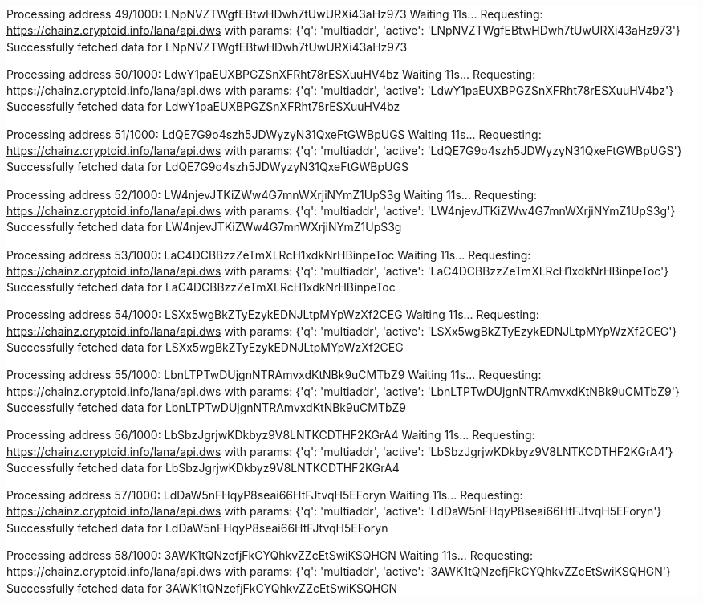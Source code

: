 Processing address 49/1000: LNpNVZTWgfEBtwHDwh7tUwURXi43aHz973
Waiting 11s...
Requesting: https://chainz.cryptoid.info/lana/api.dws with params: {'q': 'multiaddr', 'active': 'LNpNVZTWgfEBtwHDwh7tUwURXi43aHz973'}
Successfully fetched data for LNpNVZTWgfEBtwHDwh7tUwURXi43aHz973

Processing address 50/1000: LdwY1paEUXBPGZSnXFRht78rESXuuHV4bz
Waiting 11s...
Requesting: https://chainz.cryptoid.info/lana/api.dws with params: {'q': 'multiaddr', 'active': 'LdwY1paEUXBPGZSnXFRht78rESXuuHV4bz'}
Successfully fetched data for LdwY1paEUXBPGZSnXFRht78rESXuuHV4bz

Processing address 51/1000: LdQE7G9o4szh5JDWyzyN31QxeFtGWBpUGS
Waiting 11s...
Requesting: https://chainz.cryptoid.info/lana/api.dws with params: {'q': 'multiaddr', 'active': 'LdQE7G9o4szh5JDWyzyN31QxeFtGWBpUGS'}
Successfully fetched data for LdQE7G9o4szh5JDWyzyN31QxeFtGWBpUGS

Processing address 52/1000: LW4njevJTKiZWw4G7mnWXrjiNYmZ1UpS3g
Waiting 11s...
Requesting: https://chainz.cryptoid.info/lana/api.dws with params: {'q': 'multiaddr', 'active': 'LW4njevJTKiZWw4G7mnWXrjiNYmZ1UpS3g'}
Successfully fetched data for LW4njevJTKiZWw4G7mnWXrjiNYmZ1UpS3g

Processing address 53/1000: LaC4DCBBzzZeTmXLRcH1xdkNrHBinpeToc
Waiting 11s...
Requesting: https://chainz.cryptoid.info/lana/api.dws with params: {'q': 'multiaddr', 'active': 'LaC4DCBBzzZeTmXLRcH1xdkNrHBinpeToc'}
Successfully fetched data for LaC4DCBBzzZeTmXLRcH1xdkNrHBinpeToc

Processing address 54/1000: LSXx5wgBkZTyEzykEDNJLtpMYpWzXf2CEG
Waiting 11s...
Requesting: https://chainz.cryptoid.info/lana/api.dws with params: {'q': 'multiaddr', 'active': 'LSXx5wgBkZTyEzykEDNJLtpMYpWzXf2CEG'}
Successfully fetched data for LSXx5wgBkZTyEzykEDNJLtpMYpWzXf2CEG

Processing address 55/1000: LbnLTPTwDUjgnNTRAmvxdKtNBk9uCMTbZ9
Waiting 11s...
Requesting: https://chainz.cryptoid.info/lana/api.dws with params: {'q': 'multiaddr', 'active': 'LbnLTPTwDUjgnNTRAmvxdKtNBk9uCMTbZ9'}
Successfully fetched data for LbnLTPTwDUjgnNTRAmvxdKtNBk9uCMTbZ9

Processing address 56/1000: LbSbzJgrjwKDkbyz9V8LNTKCDTHF2KGrA4
Waiting 11s...
Requesting: https://chainz.cryptoid.info/lana/api.dws with params: {'q': 'multiaddr', 'active': 'LbSbzJgrjwKDkbyz9V8LNTKCDTHF2KGrA4'}
Successfully fetched data for LbSbzJgrjwKDkbyz9V8LNTKCDTHF2KGrA4

Processing address 57/1000: LdDaW5nFHqyP8seai66HtFJtvqH5EForyn
Waiting 11s...
Requesting: https://chainz.cryptoid.info/lana/api.dws with params: {'q': 'multiaddr', 'active': 'LdDaW5nFHqyP8seai66HtFJtvqH5EForyn'}
Successfully fetched data for LdDaW5nFHqyP8seai66HtFJtvqH5EForyn

Processing address 58/1000: 3AWK1tQNzefjFkCYQhkvZZcEtSwiKSQHGN
Waiting 11s...
Requesting: https://chainz.cryptoid.info/lana/api.dws with params: {'q': 'multiaddr', 'active': '3AWK1tQNzefjFkCYQhkvZZcEtSwiKSQHGN'}
Successfully fetched data for 3AWK1tQNzefjFkCYQhkvZZcEtSwiKSQHGN

